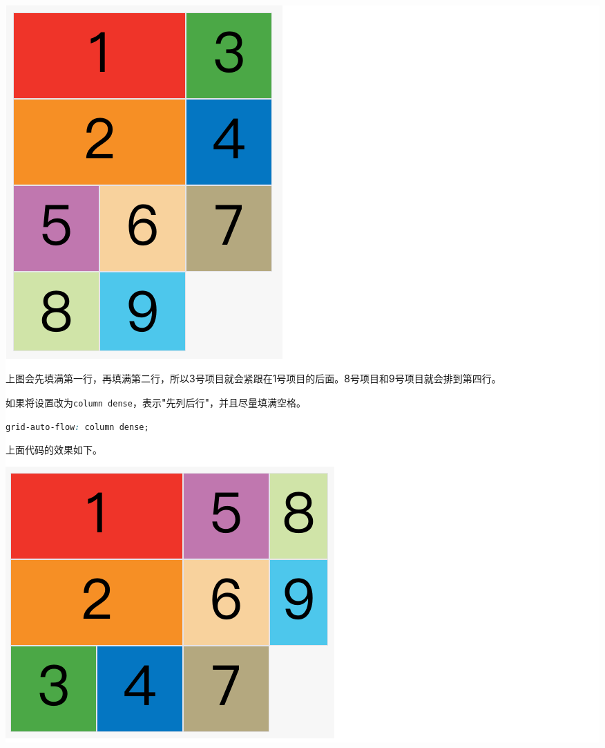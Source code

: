 ![gird](/img/gird/14.png)

上图会先填满第一行，再填满第二行，所以3号项目就会紧跟在1号项目的后面。8号项目和9号项目就会排到第四行。

如果将设置改为`column dense`，表示"先列后行"，并且尽量填满空格。

```css
grid-auto-flow: column dense;
```

上面代码的效果如下。

![gird](/img/gird/15.png)
